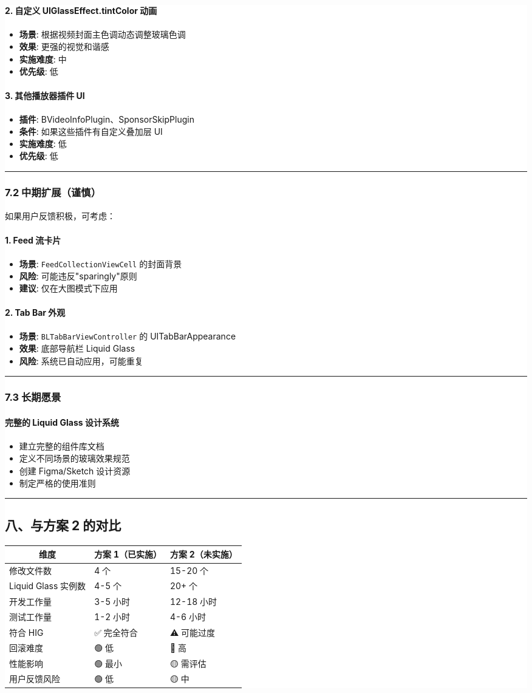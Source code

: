 #### 2. 自定义 UIGlassEffect.tintColor 动画
- **场景**: 根据视频封面主色调动态调整玻璃色调
- **效果**: 更强的视觉和谐感
- **实施难度**: 中
- **优先级**: 低

#### 3. 其他播放器插件 UI
- **插件**: BVideoInfoPlugin、SponsorSkipPlugin
- **条件**: 如果这些插件有自定义叠加层 UI
- **实施难度**: 低
- **优先级**: 低

---

### 7.2 中期扩展（谨慎）

如果用户反馈积极，可考虑：

#### 1. Feed 流卡片
- **场景**: `FeedCollectionViewCell` 的封面背景
- **风险**: 可能违反"sparingly"原则
- **建议**: 仅在大图模式下应用

#### 2. Tab Bar 外观
- **场景**: `BLTabBarViewController` 的 UITabBarAppearance
- **效果**: 底部导航栏 Liquid Glass
- **风险**: 系统已自动应用，可能重复

---

### 7.3 长期愿景

#### 完整的 Liquid Glass 设计系统
- 建立完整的组件库文档
- 定义不同场景的玻璃效果规范
- 创建 Figma/Sketch 设计资源
- 制定严格的使用准则

---

## 八、与方案 2 的对比

| 维度 | 方案 1（已实施） | 方案 2（未实施） |
|------|----------------|----------------|
| 修改文件数 | 4 个 | 15-20 个 |
| Liquid Glass 实例数 | 4-5 个 | 20+ 个 |
| 开发工作量 | 3-5 小时 | 12-18 小时 |
| 测试工作量 | 1-2 小时 | 4-6 小时 |
| 符合 HIG | ✅ 完全符合 | ⚠️ 可能过度 |
| 回滚难度 | 🟢 低 | 🔴 高 |
| 性能影响 | 🟢 最小 | 🟡 需评估 |
| 用户反馈风险 | 🟢 低 | 🟡 中 |

